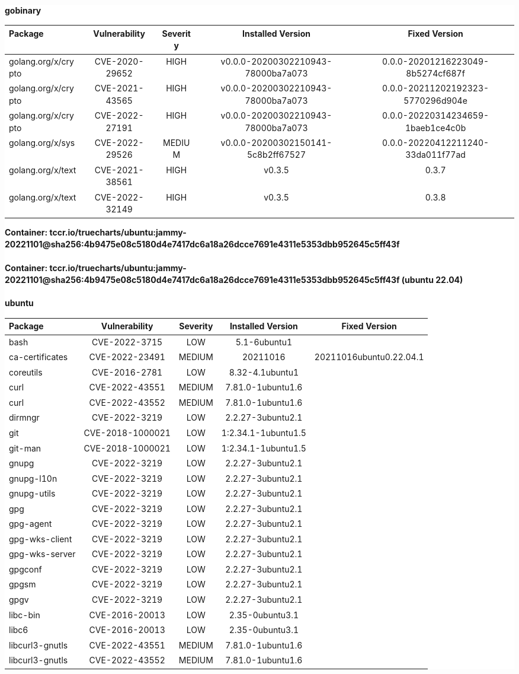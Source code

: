 **gobinary**

      
| Package         |    Vulnerability   |   Severity  |  Installed Version | Fixed Version |
|:----------------|:------------------:|:-----------:|:------------------:|:-------------:|
| golang.org/x/crypto         |    CVE-2020-29652   |   HIGH  |  v0.0.0-20200302210943-78000ba7a073 | 0.0.0-20201216223049-8b5274cf687f |
| golang.org/x/crypto         |    CVE-2021-43565   |   HIGH  |  v0.0.0-20200302210943-78000ba7a073 | 0.0.0-20211202192323-5770296d904e |
| golang.org/x/crypto         |    CVE-2022-27191   |   HIGH  |  v0.0.0-20200302210943-78000ba7a073 | 0.0.0-20220314234659-1baeb1ce4c0b |
| golang.org/x/sys         |    CVE-2022-29526   |   MEDIUM  |  v0.0.0-20200302150141-5c8b2ff67527 | 0.0.0-20220412211240-33da011f77ad |
| golang.org/x/text         |    CVE-2021-38561   |   HIGH  |  v0.3.5 | 0.3.7 |
| golang.org/x/text         |    CVE-2022-32149   |   HIGH  |  v0.3.5 | 0.3.8 |

**Container: tccr.io/truecharts/ubuntu:jammy-20221101@sha256:4b9475e08c5180d4e7417dc6a18a26dcce7691e4311e5353dbb952645c5ff43f**

#### Container: tccr.io/truecharts/ubuntu:jammy-20221101@sha256:4b9475e08c5180d4e7417dc6a18a26dcce7691e4311e5353dbb952645c5ff43f (ubuntu 22.04)
    

**ubuntu**

      
| Package         |    Vulnerability   |   Severity  |  Installed Version | Fixed Version |
|:----------------|:------------------:|:-----------:|:------------------:|:-------------:|
| bash         |    CVE-2022-3715   |   LOW  |  5.1-6ubuntu1 |  |
| ca-certificates         |    CVE-2022-23491   |   MEDIUM  |  20211016 | 20211016ubuntu0.22.04.1 |
| coreutils         |    CVE-2016-2781   |   LOW  |  8.32-4.1ubuntu1 |  |
| curl         |    CVE-2022-43551   |   MEDIUM  |  7.81.0-1ubuntu1.6 |  |
| curl         |    CVE-2022-43552   |   MEDIUM  |  7.81.0-1ubuntu1.6 |  |
| dirmngr         |    CVE-2022-3219   |   LOW  |  2.2.27-3ubuntu2.1 |  |
| git         |    CVE-2018-1000021   |   LOW  |  1:2.34.1-1ubuntu1.5 |  |
| git-man         |    CVE-2018-1000021   |   LOW  |  1:2.34.1-1ubuntu1.5 |  |
| gnupg         |    CVE-2022-3219   |   LOW  |  2.2.27-3ubuntu2.1 |  |
| gnupg-l10n         |    CVE-2022-3219   |   LOW  |  2.2.27-3ubuntu2.1 |  |
| gnupg-utils         |    CVE-2022-3219   |   LOW  |  2.2.27-3ubuntu2.1 |  |
| gpg         |    CVE-2022-3219   |   LOW  |  2.2.27-3ubuntu2.1 |  |
| gpg-agent         |    CVE-2022-3219   |   LOW  |  2.2.27-3ubuntu2.1 |  |
| gpg-wks-client         |    CVE-2022-3219   |   LOW  |  2.2.27-3ubuntu2.1 |  |
| gpg-wks-server         |    CVE-2022-3219   |   LOW  |  2.2.27-3ubuntu2.1 |  |
| gpgconf         |    CVE-2022-3219   |   LOW  |  2.2.27-3ubuntu2.1 |  |
| gpgsm         |    CVE-2022-3219   |   LOW  |  2.2.27-3ubuntu2.1 |  |
| gpgv         |    CVE-2022-3219   |   LOW  |  2.2.27-3ubuntu2.1 |  |
| libc-bin         |    CVE-2016-20013   |   LOW  |  2.35-0ubuntu3.1 |  |
| libc6         |    CVE-2016-20013   |   LOW  |  2.35-0ubuntu3.1 |  |
| libcurl3-gnutls         |    CVE-2022-43551   |   MEDIUM  |  7.81.0-1ubuntu1.6 |  |
| libcurl3-gnutls         |    CVE-2022-43552   |   MEDIUM  |  7.81.0-1ubuntu1.6 |  |